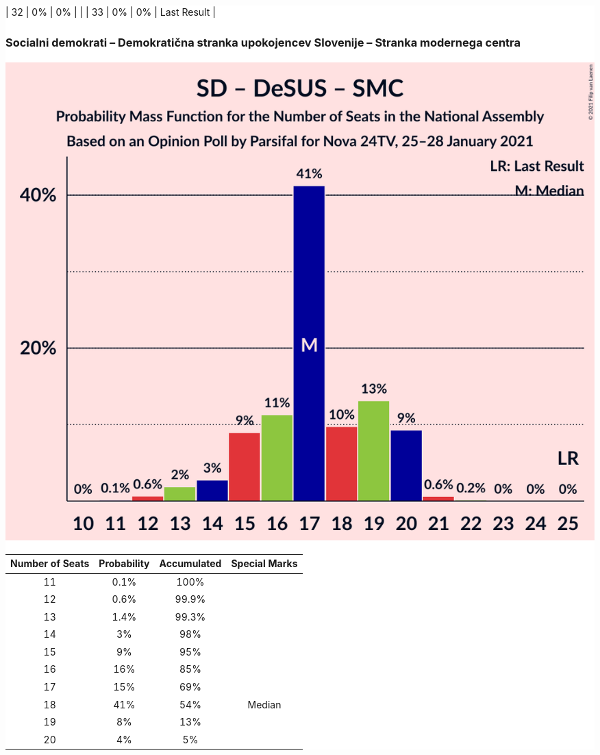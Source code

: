 | 32 | 0% | 0% |  |
| 33 | 0% | 0% | Last Result |

### Socialni demokrati – Demokratična stranka upokojencev Slovenije – Stranka modernega centra

![Graph with seats probability mass function not yet produced](2021-01-28-Parsifal-coalitions-seats-pmf-sd–desus–smc.png "Seats Probability Mass Function")

| Number of Seats | Probability | Accumulated | Special Marks |
|:---------------:|:-----------:|:-----------:|:-------------:|
| 11 | 0.1% | 100% |  |
| 12 | 0.6% | 99.9% |  |
| 13 | 1.4% | 99.3% |  |
| 14 | 3% | 98% |  |
| 15 | 9% | 95% |  |
| 16 | 16% | 85% |  |
| 17 | 15% | 69% |  |
| 18 | 41% | 54% | Median |
| 19 | 8% | 13% |  |
| 20 | 4% | 5% |  |
